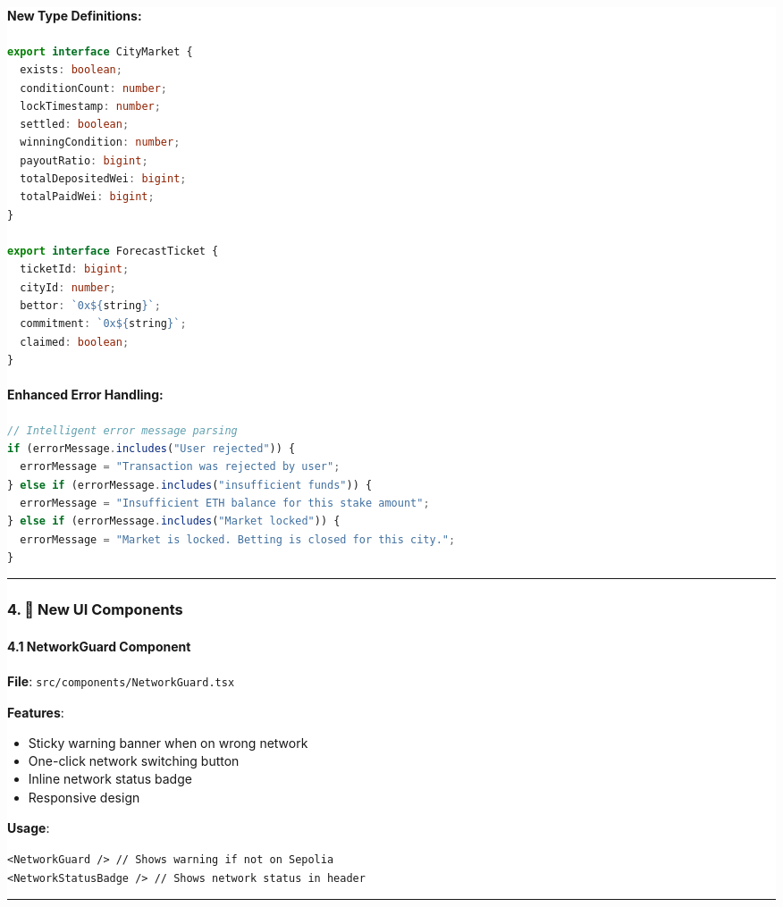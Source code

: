 #### New Type Definitions:
```typescript
export interface CityMarket {
  exists: boolean;
  conditionCount: number;
  lockTimestamp: number;
  settled: boolean;
  winningCondition: number;
  payoutRatio: bigint;
  totalDepositedWei: bigint;
  totalPaidWei: bigint;
}

export interface ForecastTicket {
  ticketId: bigint;
  cityId: number;
  bettor: `0x${string}`;
  commitment: `0x${string}`;
  claimed: boolean;
}
```

#### Enhanced Error Handling:
```typescript
// Intelligent error message parsing
if (errorMessage.includes("User rejected")) {
  errorMessage = "Transaction was rejected by user";
} else if (errorMessage.includes("insufficient funds")) {
  errorMessage = "Insufficient ETH balance for this stake amount";
} else if (errorMessage.includes("Market locked")) {
  errorMessage = "Market is locked. Betting is closed for this city.";
}
```

---

### 4. 🎨 New UI Components

#### 4.1 NetworkGuard Component

**File**: `src/components/NetworkGuard.tsx`

**Features**:
- Sticky warning banner when on wrong network
- One-click network switching button
- Inline network status badge
- Responsive design

**Usage**:
```tsx
<NetworkGuard /> // Shows warning if not on Sepolia
<NetworkStatusBadge /> // Shows network status in header
```

---